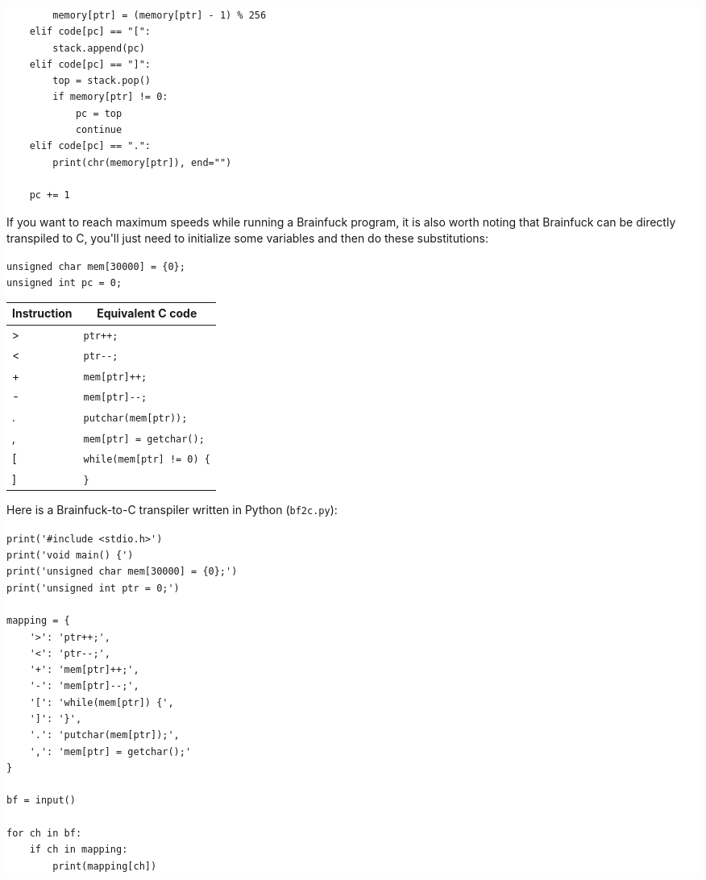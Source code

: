 ```python3=
        memory[ptr] = (memory[ptr] - 1) % 256
    elif code[pc] == "[":
        stack.append(pc)
    elif code[pc] == "]":
        top = stack.pop()
        if memory[ptr] != 0:
            pc = top
            continue
    elif code[pc] == ".":
        print(chr(memory[ptr]), end="")

    pc += 1
```

If you want to reach maximum speeds while running a Brainfuck program, it is also worth noting that Brainfuck can be directly transpiled to C, you'll just need to initialize some variables and then do these substitutions:

```clike
unsigned char mem[30000] = {0};
unsigned int pc = 0;
```


| Instruction | Equivalent C code |
|-|-|
| > | `ptr++;` |
| < | `ptr--;` |
| + | `mem[ptr]++;` |
| - | `mem[ptr]--;` |
| . | `putchar(mem[ptr));` |
| , | `mem[ptr] = getchar();` |
| [ | `while(mem[ptr] != 0) {` |
| ] | `}` |

Here is a Brainfuck-to-C transpiler written in Python (`bf2c.py`):

```python3=
print('#include <stdio.h>')
print('void main() {')
print('unsigned char mem[30000] = {0};')
print('unsigned int ptr = 0;')

mapping = {
    '>': 'ptr++;',
    '<': 'ptr--;',
    '+': 'mem[ptr]++;',
    '-': 'mem[ptr]--;',
    '[': 'while(mem[ptr]) {',
    ']': '}',
    '.': 'putchar(mem[ptr]);',
    ',': 'mem[ptr] = getchar();'
}

bf = input()

for ch in bf:
    if ch in mapping:
        print(mapping[ch])
```